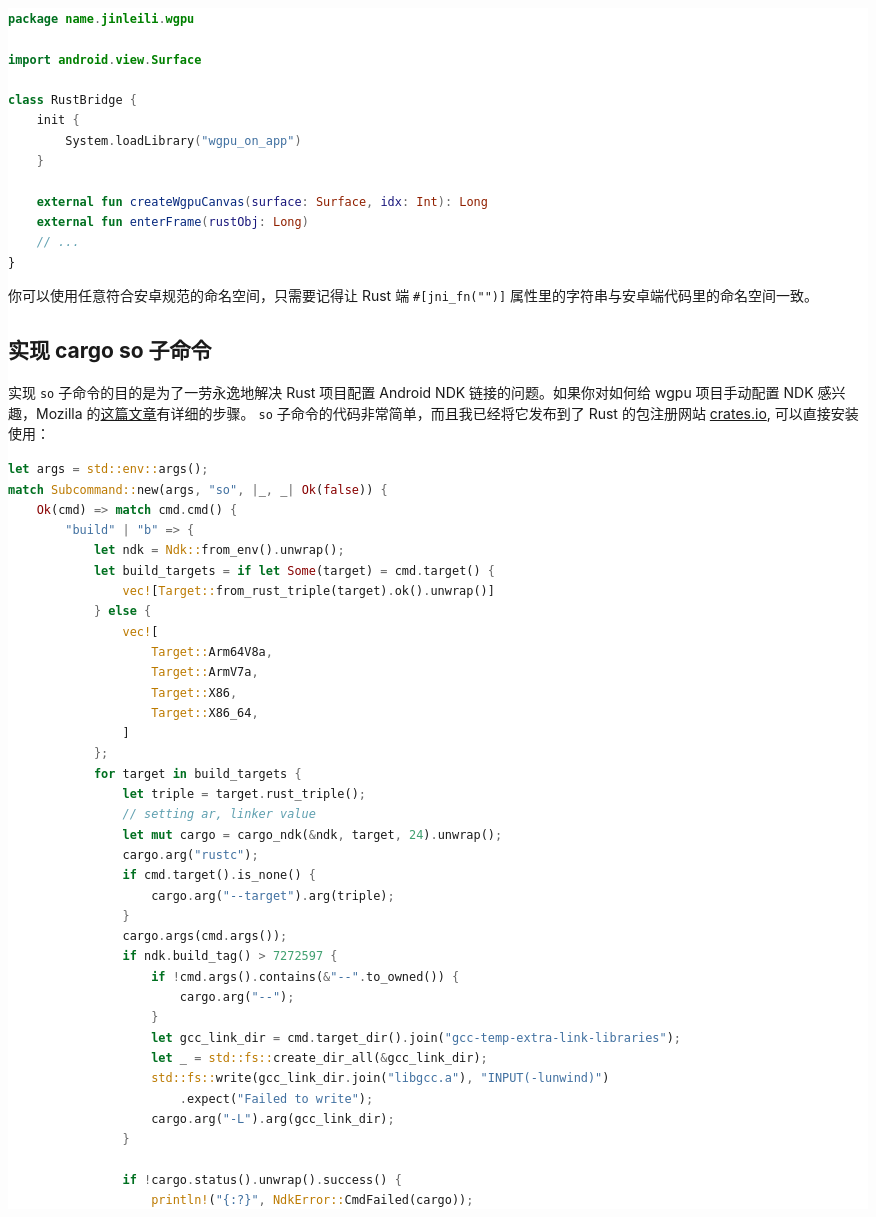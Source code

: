 ```kotlin
package name.jinleili.wgpu

import android.view.Surface

class RustBridge {
    init {
        System.loadLibrary("wgpu_on_app")
    }

    external fun createWgpuCanvas(surface: Surface, idx: Int): Long
    external fun enterFrame(rustObj: Long)
    // ...
}
```

<div class="note">

你可以使用任意符合安卓规范的命名空间，只需要记得让 Rust 端 `#[jni_fn("")]` 属性里的字符串与安卓端代码里的命名空间一致。

</div>

## 实现 cargo so 子命令
实现 `so` 子命令的目的是为了一劳永逸地解决 Rust 项目配置 Android NDK 链接的问题。如果你对如何给 wgpu 项目手动配置 NDK 感兴趣，Mozilla 的[这篇文章](https://mozilla.github.io/firefox-browser-architecture/experiments/2017-09-21-rust-on-android.html)有详细的步骤。 `so` 子命令的代码非常简单，而且我已经将它发布到了 Rust 的包注册网站 [crates.io](https://crates.io), 可以直接安装使用：

```rust
let args = std::env::args();
match Subcommand::new(args, "so", |_, _| Ok(false)) {
    Ok(cmd) => match cmd.cmd() {
        "build" | "b" => {
            let ndk = Ndk::from_env().unwrap();
            let build_targets = if let Some(target) = cmd.target() {
                vec![Target::from_rust_triple(target).ok().unwrap()]
            } else {
                vec![
                    Target::Arm64V8a,
                    Target::ArmV7a,
                    Target::X86,
                    Target::X86_64,
                ]
            };
            for target in build_targets {
                let triple = target.rust_triple();
                // setting ar, linker value
                let mut cargo = cargo_ndk(&ndk, target, 24).unwrap();
                cargo.arg("rustc");
                if cmd.target().is_none() {
                    cargo.arg("--target").arg(triple);
                }
                cargo.args(cmd.args());
                if ndk.build_tag() > 7272597 {
                    if !cmd.args().contains(&"--".to_owned()) {
                        cargo.arg("--");
                    }
                    let gcc_link_dir = cmd.target_dir().join("gcc-temp-extra-link-libraries");
                    let _ = std::fs::create_dir_all(&gcc_link_dir);
                    std::fs::write(gcc_link_dir.join("libgcc.a"), "INPUT(-lunwind)")
                        .expect("Failed to write");
                    cargo.arg("-L").arg(gcc_link_dir);
                }

                if !cargo.status().unwrap().success() {
                    println!("{:?}", NdkError::CmdFailed(cargo));
```
